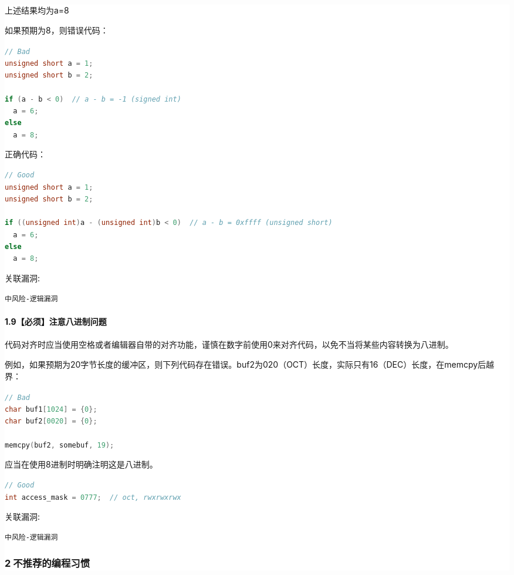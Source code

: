 上述结果均为a=8

如果预期为8，则错误代码：

```c++
// Bad
unsigned short a = 1;
unsigned short b = 2;

if (a - b < 0)  // a - b = -1 (signed int)
  a = 6;
else
  a = 8;
```

正确代码：

```c++
// Good
unsigned short a = 1;
unsigned short b = 2;

if ((unsigned int)a - (unsigned int)b < 0)  // a - b = 0xffff (unsigned short)
  a = 6;
else
  a = 8;
```

关联漏洞:

`中风险-逻辑漏洞`

<a id="1.1.9"></a>
#### 1.9【必须】注意八进制问题

代码对齐时应当使用空格或者编辑器自带的对齐功能，谨慎在数字前使用0来对齐代码，以免不当将某些内容转换为八进制。

例如，如果预期为20字节长度的缓冲区，则下列代码存在错误。buf2为020（OCT）长度，实际只有16（DEC）长度，在memcpy后越界：

```c++
// Bad
char buf1[1024] = {0};
char buf2[0020] = {0};

memcpy(buf2, somebuf, 19);
```

应当在使用8进制时明确注明这是八进制。

```c++
// Good
int access_mask = 0777;  // oct, rwxrwxrwx
```

关联漏洞:

`中风险-逻辑漏洞`

<a id="1.2"></a>
### 2 不推荐的编程习惯
